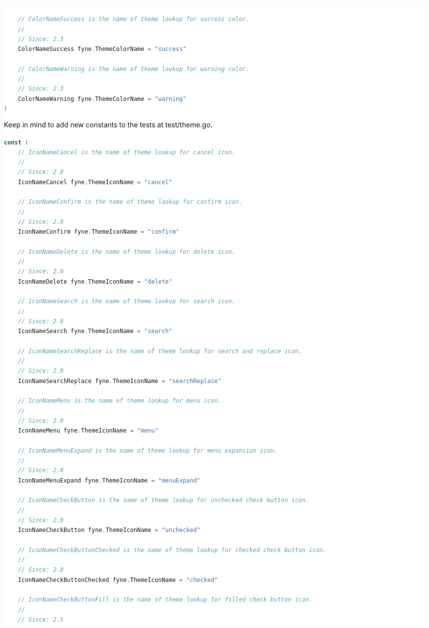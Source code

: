 ```go

	// ColorNameSuccess is the name of theme lookup for success color.
	//
	// Since: 2.3
	ColorNameSuccess fyne.ThemeColorName = "success"

	// ColorNameWarning is the name of theme lookup for warning color.
	//
	// Since: 2.3
	ColorNameWarning fyne.ThemeColorName = "warning"
)
```
Keep in mind to add new constants to the tests at test/theme.go.

```go
const (
	// IconNameCancel is the name of theme lookup for cancel icon.
	//
	// Since: 2.0
	IconNameCancel fyne.ThemeIconName = "cancel"

	// IconNameConfirm is the name of theme lookup for confirm icon.
	//
	// Since: 2.0
	IconNameConfirm fyne.ThemeIconName = "confirm"

	// IconNameDelete is the name of theme lookup for delete icon.
	//
	// Since: 2.0
	IconNameDelete fyne.ThemeIconName = "delete"

	// IconNameSearch is the name of theme lookup for search icon.
	//
	// Since: 2.0
	IconNameSearch fyne.ThemeIconName = "search"

	// IconNameSearchReplace is the name of theme lookup for search and replace icon.
	//
	// Since: 2.0
	IconNameSearchReplace fyne.ThemeIconName = "searchReplace"

	// IconNameMenu is the name of theme lookup for menu icon.
	//
	// Since: 2.0
	IconNameMenu fyne.ThemeIconName = "menu"

	// IconNameMenuExpand is the name of theme lookup for menu expansion icon.
	//
	// Since: 2.0
	IconNameMenuExpand fyne.ThemeIconName = "menuExpand"

	// IconNameCheckButton is the name of theme lookup for unchecked check button icon.
	//
	// Since: 2.0
	IconNameCheckButton fyne.ThemeIconName = "unchecked"

	// IconNameCheckButtonChecked is the name of theme lookup for checked check button icon.
	//
	// Since: 2.0
	IconNameCheckButtonChecked fyne.ThemeIconName = "checked"

	// IconNameCheckButtonFill is the name of theme lookup for filled check button icon.
	//
	// Since: 2.5
```